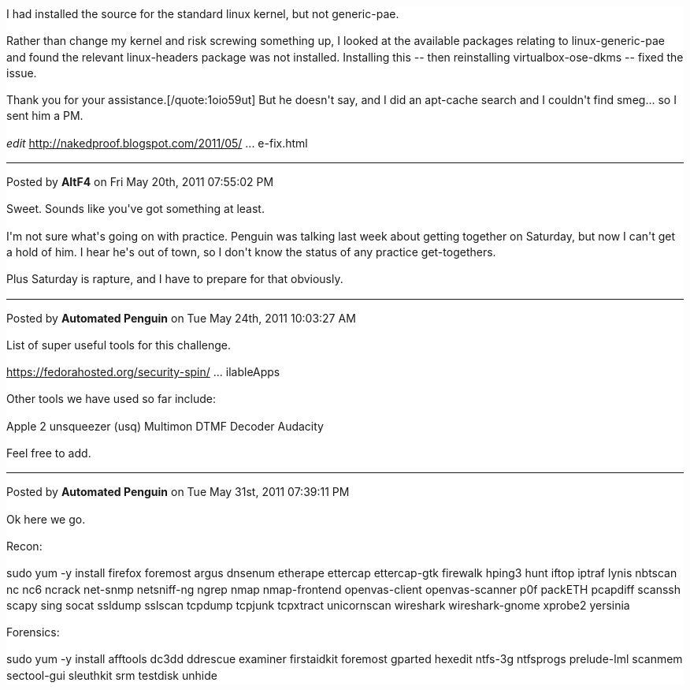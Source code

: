 I had installed the source for the standard linux kernel, but not generic-pae.

Rather than change my kernel and risk screwing something up, I looked at the available packages relating to linux-generic-pae and found the relevant linux-headers package was not installed. Installing this -- then reinstalling virtualbox-ose-dkms -- fixed the issue.

Thank you for your assistance.[/quote:1oio59ut]
But he doesn't say, and I did an apt-cache search and I couldn't find smeg... so I sent him a PM.

*edit*
<a class="postlink" href="http://nakedproof.blogspot.com/2011/05/virtualbox-on-vboxdrv-modprobe-fix.html">http://nakedproof.blogspot.com/2011/05/ ... e-fix.html</a>

--------------------------------------------------------------------------------

Posted by **AltF4** on Fri May 20th, 2011 07:55:02 PM

Sweet. Sounds like you've got something at least.

I'm not sure what's going on with practice. Penguin was talking last week about getting together on Saturday, but now I can't get a hold of him. I hear he's out of town, so I don't know the status of any practice get-togethers.

Plus Saturday is rapture, and I have to prepare for that obviously.

--------------------------------------------------------------------------------

Posted by **Automated Penguin** on Tue May 24th, 2011 10:03:27 AM

List of super useful tools for this challenge.

<a class="postlink" href="https://fedorahosted.org/security-spin/wiki/availableApps">https://fedorahosted.org/security-spin/ ... ilableApps</a>

Other tools we have used so far include:

Apple 2 unsqueezer (usq)
Multimon DTMF Decoder
Audacity


Feel free to add.

--------------------------------------------------------------------------------

Posted by **Automated Penguin** on Tue May 31st, 2011 07:39:11 PM

Ok here we go.

Recon:

sudo yum -y install firefox foremost argus dnsenum etherape ettercap ettercap-gtk firewalk hping3 hunt iftop iptraf lynis nbtscan nc nc6 ncrack net-snmp netsniff-ng ngrep nmap nmap-frontend openvas-client openvas-scanner p0f packETH pcapdiff scanssh scapy sing socat ssldump sslscan tcpdump tcpjunk tcpxtract unicornscan wireshark wireshark-gnome xprobe2 yersinia

Forensics:

sudo yum -y install afftools dc3dd ddrescue examiner firstaidkit foremost gparted hexedit ntfs-3g ntfsprogs prelude-lml scanmem sectool-gui sleuthkit srm testdisk unhide
